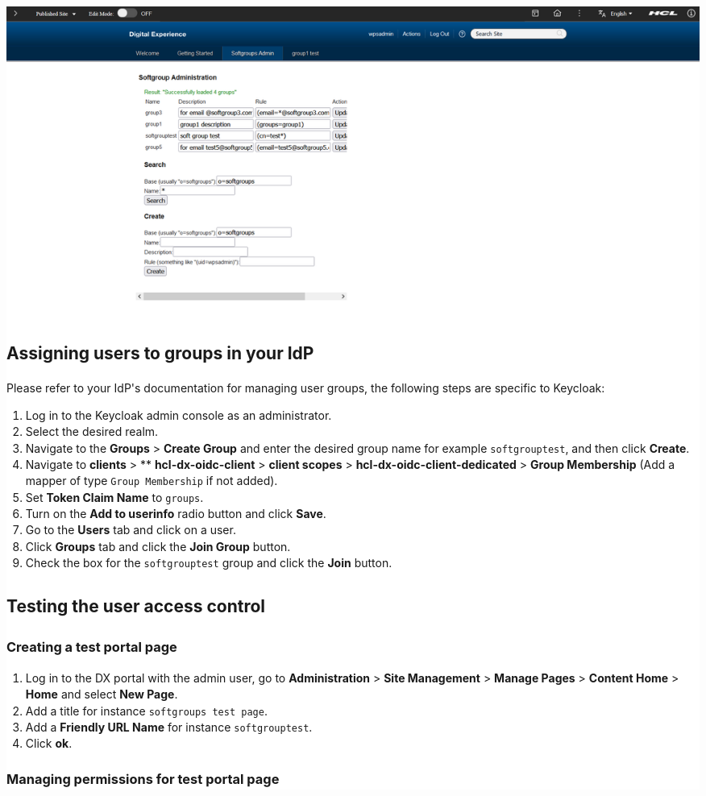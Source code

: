 ![OIDC_TRANSIENT_JAAS_SOFTGROUPS_RULE](./images/OIDC_TRANSIENT_JAAS_SOFTGROUPS_RULE.png)

## Assigning users to groups in your IdP

Please refer to your IdP's documentation for managing user groups, the following steps are specific to Keycloak:

1. Log in to the Keycloak admin console as an administrator.
1. Select the desired realm.
1. Navigate to the **Groups** > **Create Group** and enter the desired group name for example `softgrouptest`, and then click **Create**.
1. Navigate to **clients** > ** **hcl-dx-oidc-client** > **client scopes** > **hcl-dx-oidc-client-dedicated** > **Group Membership** (Add a mapper of type `Group Membership` if not added).
1. Set **Token Claim Name** to `groups`.
1. Turn on the **Add to userinfo** radio button and click **Save**.
1. Go to the **Users** tab and click on a user.
1. Click **Groups** tab and click the **Join Group** button.
1. Check the box for the `softgrouptest` group and click the **Join** button.

## Testing the user access control

### Creating a test portal page

1. Log in to the DX portal with the admin user, go to **Administration** > **Site Management** > **Manage Pages** > **Content Home** > **Home** and select **New Page**.
1. Add a title for instance `softgroups test page`.
1. Add a **Friendly URL Name** for instance `softgrouptest`.
1. Click **ok**.

### Managing permissions for test portal page

